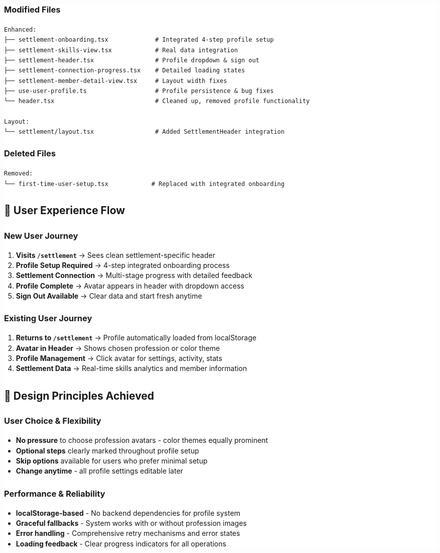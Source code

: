 ```
```

### Modified Files
```
Enhanced:
├── settlement-onboarding.tsx             # Integrated 4-step profile setup
├── settlement-skills-view.tsx            # Real data integration
├── settlement-header.tsx                 # Profile dropdown & sign out
├── settlement-connection-progress.tsx    # Detailed loading states
├── settlement-member-detail-view.tsx     # Layout width fixes
├── use-user-profile.ts                   # Profile persistence & bug fixes
└── header.tsx                            # Cleaned up, removed profile functionality

Layout:
└── settlement/layout.tsx                 # Added SettlementHeader integration
```

### Deleted Files
```
Removed:
└── first-time-user-setup.tsx            # Replaced with integrated onboarding
```

## 🚀 User Experience Flow

### New User Journey
1. **Visits `/settlement`** → Sees clean settlement-specific header
2. **Profile Setup Required** → 4-step integrated onboarding process
3. **Settlement Connection** → Multi-stage progress with detailed feedback
4. **Profile Complete** → Avatar appears in header with dropdown access
5. **Sign Out Available** → Clear data and start fresh anytime

### Existing User Journey  
1. **Returns to `/settlement`** → Profile automatically loaded from localStorage
2. **Avatar in Header** → Shows chosen profession or color theme
3. **Profile Management** → Click avatar for settings, activity, stats
4. **Settlement Data** → Real-time skills analytics and member information

## 🎨 Design Principles Achieved

### User Choice & Flexibility
- **No pressure** to choose profession avatars - color themes equally prominent
- **Optional steps** clearly marked throughout profile setup
- **Skip options** available for users who prefer minimal setup
- **Change anytime** - all profile settings editable later

### Performance & Reliability
- **localStorage-based** - No backend dependencies for profile system
- **Graceful fallbacks** - System works with or without profession images
- **Error handling** - Comprehensive retry mechanisms and error states
- **Loading feedback** - Clear progress indicators for all operations
